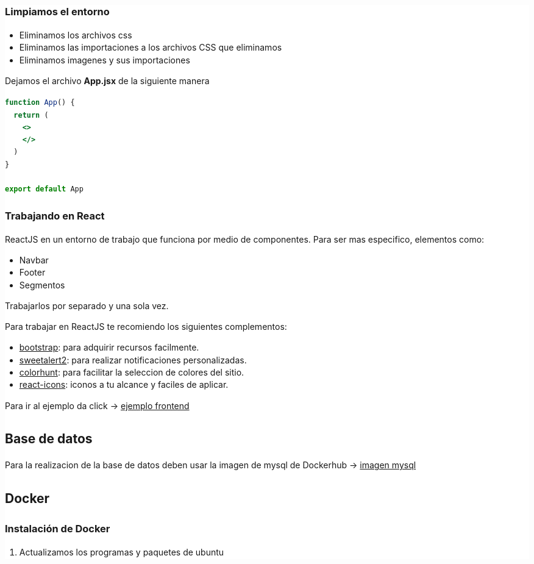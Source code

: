 [vite]:https://vitejs.dev/

### Limpiamos el entorno
* Eliminamos los archivos css
* Eliminamos las importaciones a los archivos CSS que eliminamos
* Eliminamos imagenes y sus importaciones

Dejamos el archivo **App.jsx** de la siguiente manera
```jsx
function App() {
  return (
    <>
    </>
  )
}

export default App
```
### Trabajando en React
ReactJS en un entorno de trabajo que funciona por medio de componentes. Para ser mas especifico, elementos como:
* Navbar
* Footer
* Segmentos

Trabajarlos por separado y una sola vez.

Para trabajar en ReactJS te recomiendo los siguientes complementos:
* [bootstrap]: para adquirir recursos facilmente.
* [sweetalert2]: para realizar notificaciones personalizadas.
* [colorhunt]: para facilitar la seleccion de colores del sitio.
* [react-icons]: iconos a tu alcance y faciles de aplicar.

[bootstrap]:https://getbootstrap.com/
[sweetalert2]:https://sweetalert2.github.io/
[colorhunt]:https://colorhunt.co/
[react-icons]:https://react-icons.github.io/react-icons/


Para ir al ejemplo da click -> [ejemplo frontend] 

[ejemplo frontend]:frontend

## Base de datos
Para la realizacion de la base de datos deben usar la imagen de mysql de Dockerhub -> [imagen mysql]

[imagen mysql]:https://hub.docker.com/_/mysql

## Docker
### Instalación de Docker

1. Actualizamos los programas y paquetes de ubuntu
